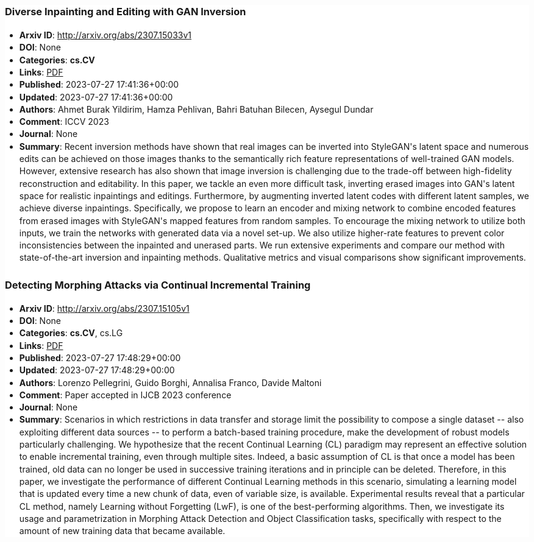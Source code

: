 

### Diverse Inpainting and Editing with GAN Inversion
- **Arxiv ID**: http://arxiv.org/abs/2307.15033v1
- **DOI**: None
- **Categories**: **cs.CV**
- **Links**: [PDF](http://arxiv.org/pdf/2307.15033v1)
- **Published**: 2023-07-27 17:41:36+00:00
- **Updated**: 2023-07-27 17:41:36+00:00
- **Authors**: Ahmet Burak Yildirim, Hamza Pehlivan, Bahri Batuhan Bilecen, Aysegul Dundar
- **Comment**: ICCV 2023
- **Journal**: None
- **Summary**: Recent inversion methods have shown that real images can be inverted into StyleGAN's latent space and numerous edits can be achieved on those images thanks to the semantically rich feature representations of well-trained GAN models. However, extensive research has also shown that image inversion is challenging due to the trade-off between high-fidelity reconstruction and editability. In this paper, we tackle an even more difficult task, inverting erased images into GAN's latent space for realistic inpaintings and editings. Furthermore, by augmenting inverted latent codes with different latent samples, we achieve diverse inpaintings. Specifically, we propose to learn an encoder and mixing network to combine encoded features from erased images with StyleGAN's mapped features from random samples. To encourage the mixing network to utilize both inputs, we train the networks with generated data via a novel set-up. We also utilize higher-rate features to prevent color inconsistencies between the inpainted and unerased parts. We run extensive experiments and compare our method with state-of-the-art inversion and inpainting methods. Qualitative metrics and visual comparisons show significant improvements.



### Detecting Morphing Attacks via Continual Incremental Training
- **Arxiv ID**: http://arxiv.org/abs/2307.15105v1
- **DOI**: None
- **Categories**: **cs.CV**, cs.LG
- **Links**: [PDF](http://arxiv.org/pdf/2307.15105v1)
- **Published**: 2023-07-27 17:48:29+00:00
- **Updated**: 2023-07-27 17:48:29+00:00
- **Authors**: Lorenzo Pellegrini, Guido Borghi, Annalisa Franco, Davide Maltoni
- **Comment**: Paper accepted in IJCB 2023 conference
- **Journal**: None
- **Summary**: Scenarios in which restrictions in data transfer and storage limit the possibility to compose a single dataset -- also exploiting different data sources -- to perform a batch-based training procedure, make the development of robust models particularly challenging. We hypothesize that the recent Continual Learning (CL) paradigm may represent an effective solution to enable incremental training, even through multiple sites. Indeed, a basic assumption of CL is that once a model has been trained, old data can no longer be used in successive training iterations and in principle can be deleted. Therefore, in this paper, we investigate the performance of different Continual Learning methods in this scenario, simulating a learning model that is updated every time a new chunk of data, even of variable size, is available. Experimental results reveal that a particular CL method, namely Learning without Forgetting (LwF), is one of the best-performing algorithms. Then, we investigate its usage and parametrization in Morphing Attack Detection and Object Classification tasks, specifically with respect to the amount of new training data that became available.
